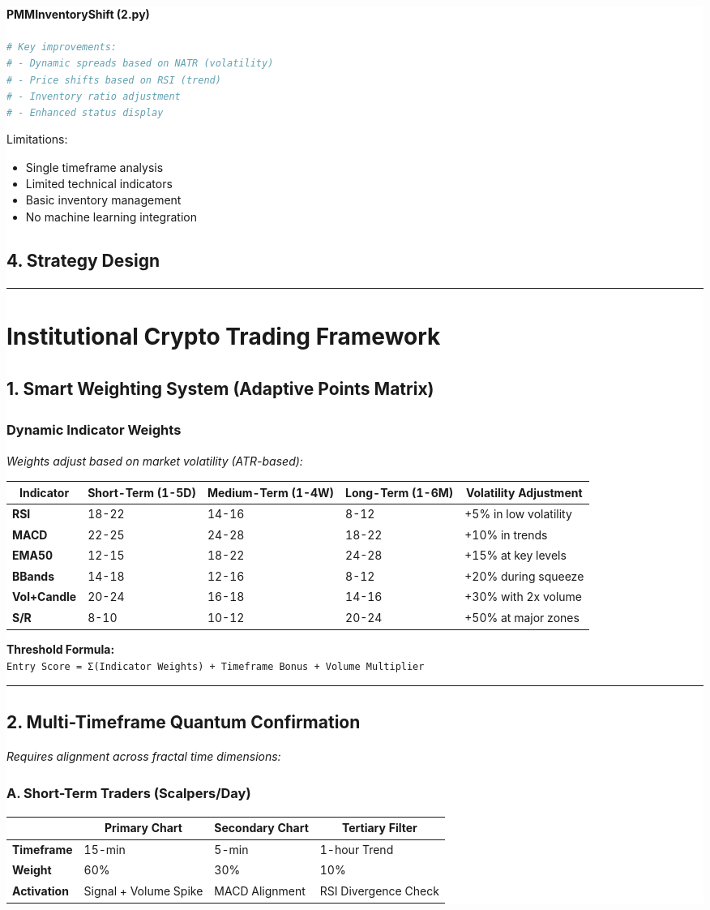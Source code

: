 #### PMMInventoryShift (2.py)
```python
# Key improvements:
# - Dynamic spreads based on NATR (volatility)
# - Price shifts based on RSI (trend)
# - Inventory ratio adjustment
# - Enhanced status display
```
Limitations:
- Single timeframe analysis
- Limited technical indicators
- Basic inventory management
- No machine learning integration

## 4. Strategy Design

---

# **Institutional Crypto Trading Framework**  
## **1. Smart Weighting System (Adaptive Points Matrix)**

### **Dynamic Indicator Weights**  
*Weights adjust based on market volatility (ATR-based):*

| Indicator | Short-Term (1-5D) | Medium-Term (1-4W) | Long-Term (1-6M) | Volatility Adjustment |
|-----------|-------------------|--------------------|-------------------|-----------------------|
| **RSI**   | 18-22             | 14-16              | 8-12              | +5% in low volatility|
| **MACD**  | 22-25             | 24-28              | 18-22             | +10% in trends       |
| **EMA50** | 12-15             | 18-22              | 24-28             | +15% at key levels   |
| **BBands**| 14-18             | 12-16              | 8-12              | +20% during squeeze  |
| **Vol+Candle**| 20-24         | 16-18              | 14-16             | +30% with 2x volume  |
| **S/R**   | 8-10              | 10-12              | 20-24             | +50% at major zones  |

**Threshold Formula:**  
`Entry Score = Σ(Indicator Weights) + Timeframe Bonus + Volume Multiplier`

---

## **2. Multi-Timeframe Quantum Confirmation**  
*Requires alignment across fractal time dimensions:*

### **A. Short-Term Traders (Scalpers/Day)**
|  | Primary Chart | Secondary Chart | Tertiary Filter |
|--|---------------|-----------------|-----------------|
| **Timeframe** | 15-min        | 5-min           | 1-hour Trend    |
| **Weight**    | 60%           | 30%             | 10%             |
| **Activation**| Signal + Volume Spike | MACD Alignment | RSI Divergence Check |
